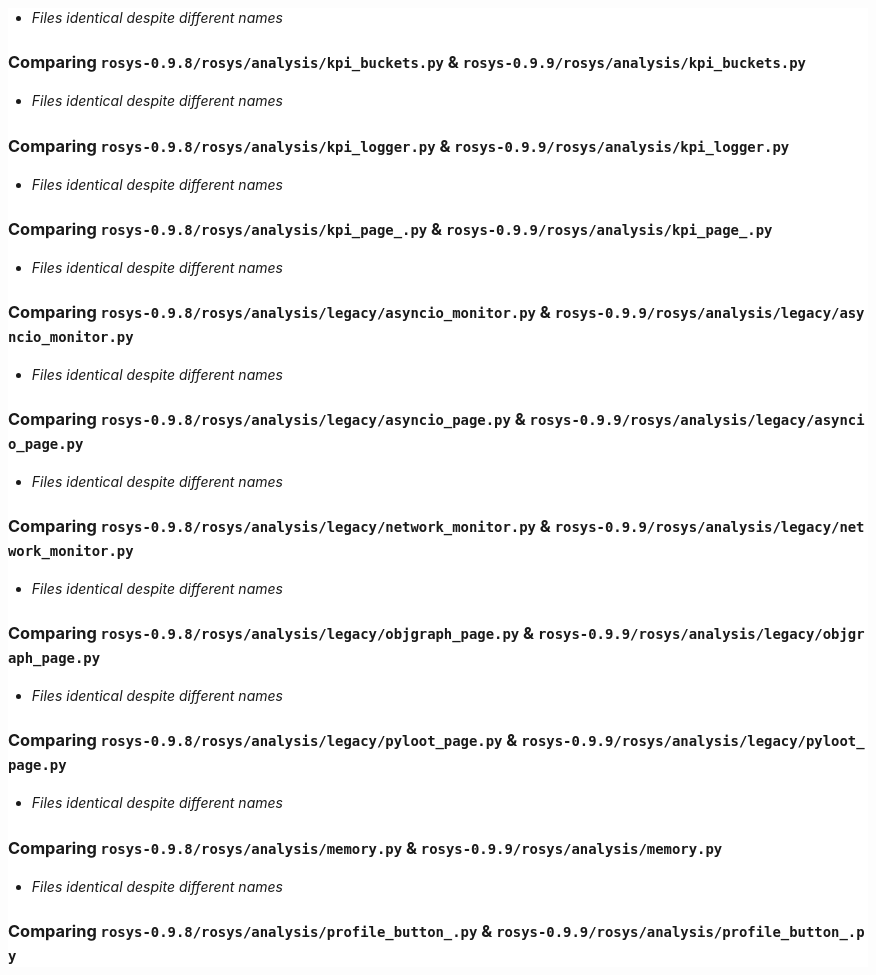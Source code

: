  * *Files identical despite different names*

### Comparing `rosys-0.9.8/rosys/analysis/kpi_buckets.py` & `rosys-0.9.9/rosys/analysis/kpi_buckets.py`

 * *Files identical despite different names*

### Comparing `rosys-0.9.8/rosys/analysis/kpi_logger.py` & `rosys-0.9.9/rosys/analysis/kpi_logger.py`

 * *Files identical despite different names*

### Comparing `rosys-0.9.8/rosys/analysis/kpi_page_.py` & `rosys-0.9.9/rosys/analysis/kpi_page_.py`

 * *Files identical despite different names*

### Comparing `rosys-0.9.8/rosys/analysis/legacy/asyncio_monitor.py` & `rosys-0.9.9/rosys/analysis/legacy/asyncio_monitor.py`

 * *Files identical despite different names*

### Comparing `rosys-0.9.8/rosys/analysis/legacy/asyncio_page.py` & `rosys-0.9.9/rosys/analysis/legacy/asyncio_page.py`

 * *Files identical despite different names*

### Comparing `rosys-0.9.8/rosys/analysis/legacy/network_monitor.py` & `rosys-0.9.9/rosys/analysis/legacy/network_monitor.py`

 * *Files identical despite different names*

### Comparing `rosys-0.9.8/rosys/analysis/legacy/objgraph_page.py` & `rosys-0.9.9/rosys/analysis/legacy/objgraph_page.py`

 * *Files identical despite different names*

### Comparing `rosys-0.9.8/rosys/analysis/legacy/pyloot_page.py` & `rosys-0.9.9/rosys/analysis/legacy/pyloot_page.py`

 * *Files identical despite different names*

### Comparing `rosys-0.9.8/rosys/analysis/memory.py` & `rosys-0.9.9/rosys/analysis/memory.py`

 * *Files identical despite different names*

### Comparing `rosys-0.9.8/rosys/analysis/profile_button_.py` & `rosys-0.9.9/rosys/analysis/profile_button_.py`
